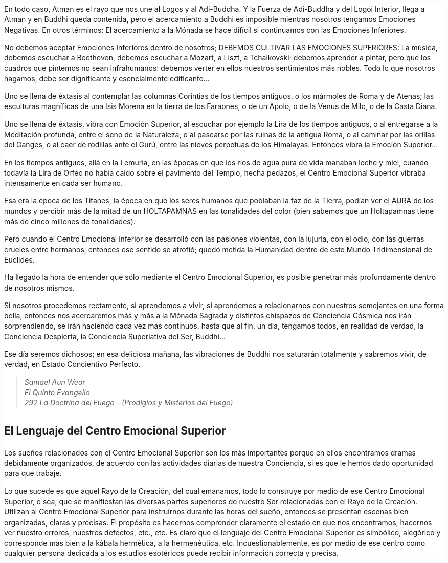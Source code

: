 En todo caso, Atman es el rayo que nos une al Logos y al Adi-Buddha. Y la Fuerza de Adi-Buddha y del Logoi Interior, llega a Atman y en Buddhi queda contenida, pero el acercamiento a Buddhi es imposible mientras nosotros tengamos Emociones Negativas. En otros términos: El acercamiento a la Mónada se hace difícil si continuamos con las Emociones Inferiores.

No debemos aceptar Emociones Inferiores dentro de nosotros; DEBEMOS CULTIVAR LAS EMOCIONES SUPERIORES: La música, debemos escuchar a Beethoven, debemos escuchar a Mozart, a Liszt, a Tchaikovski; debemos aprender a pintar, pero que los cuadros que pintemos no sean infrahumanos: debemos verter en ellos nuestros sentimientos más nobles. Todo lo que nosotros hagamos, debe ser dignificante y esencialmente edificante...

Uno se llena de éxtasis al contemplar las columnas Corintias de los tiempos antiguos, o los mármoles de Roma y de Atenas; las esculturas magníficas de una Isis Morena en la tierra de los Faraones, o de un Apolo, o de la Venus de Milo, o de la Casta Diana.

Uno se llena de éxtasis, vibra con Emoción Superior, al escuchar por ejemplo la Lira de los tiempos antiguos, o al entregarse a la Meditación profunda, entre el seno de la Naturaleza, o al pasearse por las ruinas de la antigua Roma, o al caminar por las orillas del Ganges, o al caer de rodillas ante el Gurú, entre las nieves perpetuas de los Himalayas. Entonces vibra la Emoción Superior...

En los tiempos antiguos, allá en la Lemuria, en las épocas en que los ríos de agua pura de vida manaban leche y miel, cuando todavía la Lira de Orfeo no había caído sobre el pavimento del Templo, hecha pedazos, el Centro Emocional Superior vibraba intensamente en cada ser humano.

Esa era la época de los Titanes, la época en que los seres humanos que poblaban la faz de la Tierra, podían ver el AURA de los mundos y percibir más de la mitad de un HOLTAPAMNAS en las tonalidades del color (bien sabemos que un Holtapamnas tiene más de cinco millones de tonalidades).

Pero cuando el Centro Emocional inferior se desarrolló con las pasiones violentas, con la lujuria, con el odio, con las guerras crueles entre hermanos, entonces ese sentido se atrofió; quedó metida la Humanidad dentro de este Mundo Tridimensional de Euclides.

Ha llegado la hora de entender que sólo mediante el Centro Emocional Superior, es posible penetrar más profundamente dentro de nosotros mismos.

Si nosotros procedemos rectamente, si aprendemos a vivir, si aprendemos a relacionarnos con nuestros semejantes en una forma bella, entonces nos acercaremos más y más a la Mónada Sagrada y distintos chispazos de Conciencia Cósmica nos irán sorprendiendo, se irán haciendo cada vez más continuos, hasta que al fin, un día, tengamos todos, en realidad de verdad, la Conciencia Despierta, la Conciencia Superlativa del Ser, Buddhi...

Ese día seremos dichosos; en esa deliciosa mañana, las vibraciones de Buddhi nos saturarán totalmente y sabremos vivir, de verdad, en Estado Concientivo Perfecto.

> *Samael Aun Weor  
El Quinto Evangelio  
292 La Doctrina del Fuego - (Prodigios y Misterios del Fuego)* 

## El Lenguaje del Centro Emocional Superior

Los sueños relacionados con el Centro Emocional Superior son los más importantes porque en ellos encontramos dramas debidamente organizados, de acuerdo con las actividades diarias de nuestra Conciencia, si es que le hemos dado oportunidad para que trabaje.

Lo que sucede es que aquel Rayo de la Creación, del cual emanamos, todo lo construye por medio de ese Centro Emocional Superior, o sea, que se manifiestan las diversas partes superiores de nuestro Ser relacionadas con el Rayo de la Creación. Utilizan al Centro Emocional Superior para instruirnos durante las horas del sueño, entonces se presentan escenas bien organizadas, claras y precisas. El propósito es hacernos comprender claramente el estado en que nos encontramos, hacernos ver nuestro errores, nuestros defectos, etc., etc. Es claro que el lenguaje del Centro Emocional Superior es simbólico, alegórico y corresponde mas bien a la kábala hermética, a la hermenéutica, etc. Incuestionablemente, es por medio de ese centro como cualquier persona dedicada a los estudios esotéricos puede recibir información correcta y precisa.
